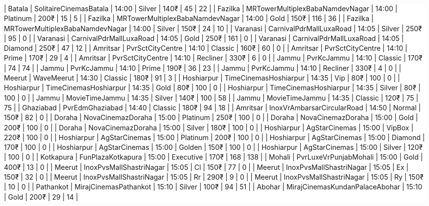 | Batala                | SolitaireCinemasBatala                 | 14:00 | Silver           |  140₹ |       45 |     22 |
| Fazilka               | MRTowerMultiplexBabaNamdevNagar        | 14:00 | Platinum         |  200₹ |       15 |      5 |
| Fazilka               | MRTowerMultiplexBabaNamdevNagar        | 14:00 | Gold             |  150₹ |      116 |     36 |
| Fazilka               | MRTowerMultiplexBabaNamdevNagar        | 14:00 | Silver           |  150₹ |       24 |     10 |
| Varanasi              | CarnivalPdrMallLuxaRoad                | 14:05 | Silver           |  250₹ |       95 |      0 |
| Varanasi              | CarnivalPdrMallLuxaRoad                | 14:05 | Gold             |  250₹ |      161 |      0 |
| Varanasi              | CarnivalPdrMallLuxaRoad                | 14:05 | Diamond          |  250₹ |       47 |     12 |
| Amritsar              | PvrSctCityCentre                       | 14:10 | Classic          |  160₹ |       60 |      0 |
| Amritsar              | PvrSctCityCentre                       | 14:10 | Prime            |  170₹ |       29 |      4 |
| Amritsar              | PvrSctCityCentre                       | 14:10 | Recliner         |  330₹ |        6 |      0 |
| Jammu                 | PvrKcJammu                             | 14:10 | Classic          |  170₹ |       74 |     74 |
| Jammu                 | PvrKcJammu                             | 14:10 | Prime            |  190₹ |       36 |     23 |
| Jammu                 | PvrKcJammu                             | 14:10 | Recliner         |  330₹ |        4 |      0 |
| Meerut                | WaveMeerut                             | 14:30 | Classic          |  180₹ |       91 |      3 |
| Hoshiarpur            | TimeCinemasHoshiarpur                  | 14:35 | Vip              |   80₹ |      100 |      0 |
| Hoshiarpur            | TimeCinemasHoshiarpur                  | 14:35 | Gold             |   80₹ |      100 |      0 |
| Hoshiarpur            | TimeCinemasHoshiarpur                  | 14:35 | Silver           |   80₹ |      100 |      0 |
| Jammu                 | MovieTimeJammu                         | 14:35 | Silver           |  140₹ |      100 |     58 |
| Jammu                 | MovieTimeJammu                         | 14:35 | Classic          |  120₹ |       75 |     75 |
| Ghaziabad             | PvrEdmGhaziabad                        | 14:40 | Classic          |  180₹ |       94 |     18 |
| Amritsar              | InoxVrAmbarsarCircularRoad             | 14:50 | Normal           |  150₹ |       82 |      0 |
| Doraha                | NovaCinemazDoraha                      | 15:00 | Platinum         |  250₹ |      100 |      0 |
| Doraha                | NovaCinemazDoraha                      | 15:00 | Gold             |  200₹ |      100 |      0 |
| Doraha                | NovaCinemazDoraha                      | 15:00 | Silver           |  180₹ |      100 |      0 |
| Hoshiarpur            | AgStarCinemas                          | 15:00 | VipBox           |  220₹ |      100 |      0 |
| Hoshiarpur            | AgStarCinemas                          | 15:00 | Platinum         |  200₹ |      100 |      0 |
| Hoshiarpur            | AgStarCinemas                          | 15:00 | Diamond          |  170₹ |      100 |      0 |
| Hoshiarpur            | AgStarCinemas                          | 15:00 | Golden           |  150₹ |      100 |      0 |
| Hoshiarpur            | AgStarCinemas                          | 15:00 | Silver           |  120₹ |      100 |      0 |
| Kotkapura             | FunPlazaKotkapura                      | 15:00 | Executive        |  170₹ |      168 |    138 |
| Mohali                | PvrLuxeVrPunjabMohali                  | 15:00 | Gold             |  400₹ |       13 |      0 |
| Meerut                | InoxPvsMallShastriNagar                | 15:05 | Cl               |  150₹ |       77 |      0 |
| Meerut                | InoxPvsMallShastriNagar                | 15:05 | Ex               |  150₹ |       32 |      0 |
| Meerut                | InoxPvsMallShastriNagar                | 15:05 | Rr               |  290₹ |        9 |      0 |
| Meerut                | InoxPvsMallShastriNagar                | 15:05 | Ry               |  150₹ |       10 |      0 |
| Pathankot             | MirajCinemasPathankot                  | 15:10 | Silver           |  100₹ |       94 |     51 |
| Abohar                | MirajCinemasKundanPalaceAbohar         | 15:10 | Gold             |  200₹ |       29 |     14 |